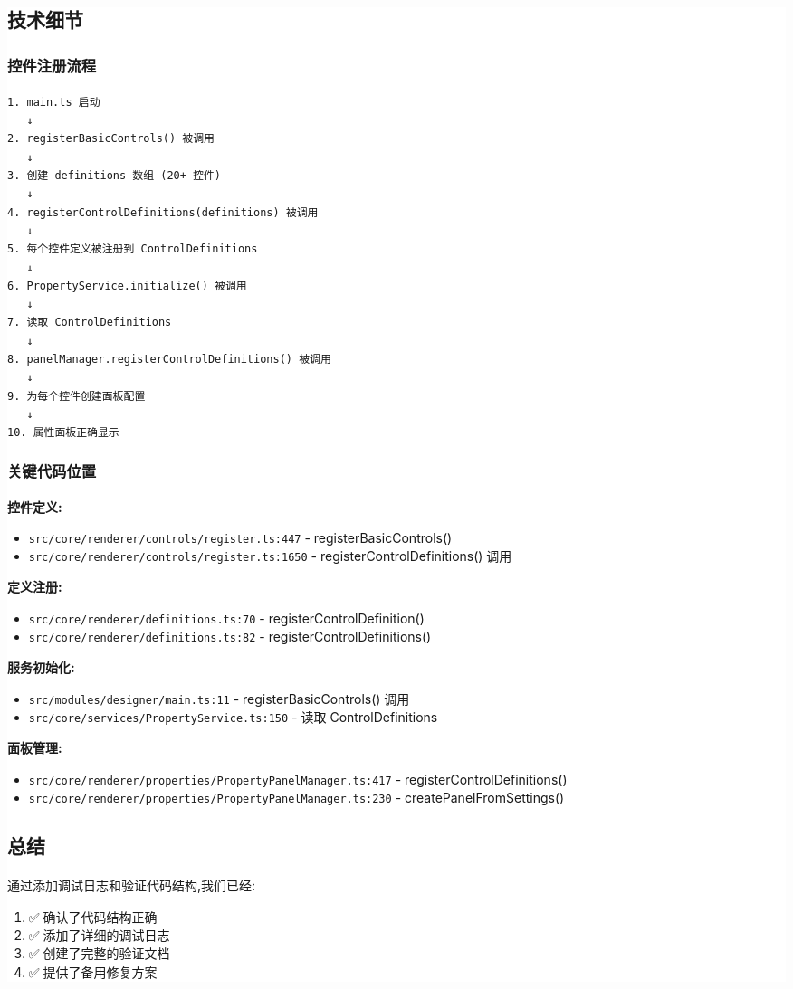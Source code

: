 ## 技术细节

### 控件注册流程

```
1. main.ts 启动
   ↓
2. registerBasicControls() 被调用
   ↓
3. 创建 definitions 数组 (20+ 控件)
   ↓
4. registerControlDefinitions(definitions) 被调用
   ↓
5. 每个控件定义被注册到 ControlDefinitions
   ↓
6. PropertyService.initialize() 被调用
   ↓
7. 读取 ControlDefinitions
   ↓
8. panelManager.registerControlDefinitions() 被调用
   ↓
9. 为每个控件创建面板配置
   ↓
10. 属性面板正确显示
```

### 关键代码位置

**控件定义:**

- `src/core/renderer/controls/register.ts:447` - registerBasicControls()
- `src/core/renderer/controls/register.ts:1650` - registerControlDefinitions() 调用

**定义注册:**

- `src/core/renderer/definitions.ts:70` - registerControlDefinition()
- `src/core/renderer/definitions.ts:82` - registerControlDefinitions()

**服务初始化:**

- `src/modules/designer/main.ts:11` - registerBasicControls() 调用
- `src/core/services/PropertyService.ts:150` - 读取 ControlDefinitions

**面板管理:**

- `src/core/renderer/properties/PropertyPanelManager.ts:417` - registerControlDefinitions()
- `src/core/renderer/properties/PropertyPanelManager.ts:230` - createPanelFromSettings()

## 总结

通过添加调试日志和验证代码结构,我们已经:

1. ✅ 确认了代码结构正确
2. ✅ 添加了详细的调试日志
3. ✅ 创建了完整的验证文档
4. ✅ 提供了备用修复方案
